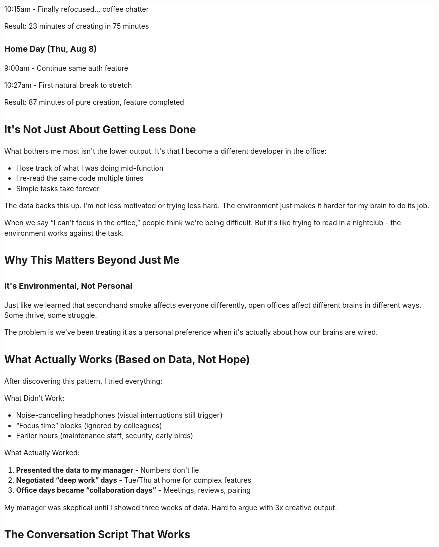 10:15am - Finally refocused... coffee chatter

Result: 23 minutes of creating in 75 minutes

### Home Day (Thu, Aug 8)

9:00am - Continue same auth feature

10:27am - First natural break to stretch

Result: 87 minutes of pure creation, feature completed

## It's Not Just About Getting Less Done

What bothers me most isn't the lower output. It's that I become a different developer in the office:

*   I lose track of what I was doing mid-function
*   I re-read the same code multiple times
*   Simple tasks take forever

The data backs this up. I'm not less motivated or trying less hard. The environment just makes it harder for my brain to do its job.

When we say “I can't focus in the office,” people think we're being difficult. But it's like trying to read in a nightclub - the environment works against the task.

## Why This Matters Beyond Just Me

### It's Environmental, Not Personal

Just like we learned that secondhand smoke affects everyone differently, open offices affect different brains in different ways. Some thrive, some struggle.

The problem is we've been treating it as a personal preference when it's actually about how our brains are wired.

## What Actually Works (Based on Data, Not Hope)

After discovering this pattern, I tried everything:

What Didn't Work:

*   Noise-cancelling headphones (visual interruptions still trigger)
*   “Focus time” blocks (ignored by colleagues)
*   Earlier hours (maintenance staff, security, early birds)

What Actually Worked:

1.  **Presented the data to my manager** - Numbers don't lie
2.  **Negotiated “deep work” days** - Tue/Thu at home for complex features
3.  **Office days became “collaboration days”** - Meetings, reviews, pairing

My manager was skeptical until I showed three weeks of data. Hard to argue with 3x creative output.

## The Conversation Script That Works
